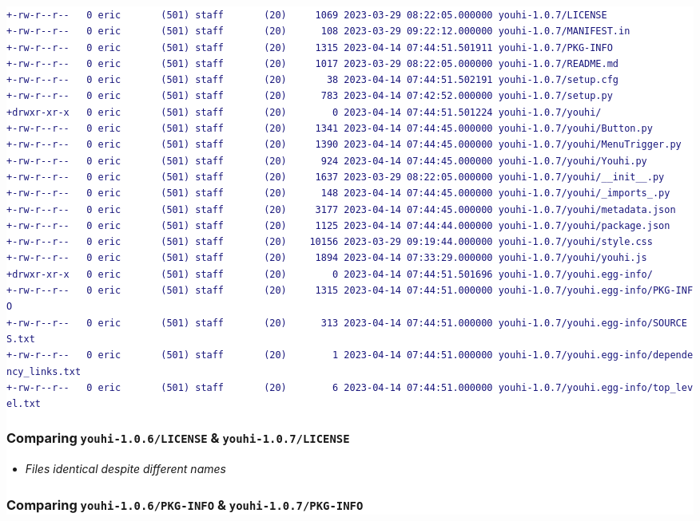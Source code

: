 ```diff
+-rw-r--r--   0 eric       (501) staff       (20)     1069 2023-03-29 08:22:05.000000 youhi-1.0.7/LICENSE
+-rw-r--r--   0 eric       (501) staff       (20)      108 2023-03-29 09:22:12.000000 youhi-1.0.7/MANIFEST.in
+-rw-r--r--   0 eric       (501) staff       (20)     1315 2023-04-14 07:44:51.501911 youhi-1.0.7/PKG-INFO
+-rw-r--r--   0 eric       (501) staff       (20)     1017 2023-03-29 08:22:05.000000 youhi-1.0.7/README.md
+-rw-r--r--   0 eric       (501) staff       (20)       38 2023-04-14 07:44:51.502191 youhi-1.0.7/setup.cfg
+-rw-r--r--   0 eric       (501) staff       (20)      783 2023-04-14 07:42:52.000000 youhi-1.0.7/setup.py
+drwxr-xr-x   0 eric       (501) staff       (20)        0 2023-04-14 07:44:51.501224 youhi-1.0.7/youhi/
+-rw-r--r--   0 eric       (501) staff       (20)     1341 2023-04-14 07:44:45.000000 youhi-1.0.7/youhi/Button.py
+-rw-r--r--   0 eric       (501) staff       (20)     1390 2023-04-14 07:44:45.000000 youhi-1.0.7/youhi/MenuTrigger.py
+-rw-r--r--   0 eric       (501) staff       (20)      924 2023-04-14 07:44:45.000000 youhi-1.0.7/youhi/Youhi.py
+-rw-r--r--   0 eric       (501) staff       (20)     1637 2023-03-29 08:22:05.000000 youhi-1.0.7/youhi/__init__.py
+-rw-r--r--   0 eric       (501) staff       (20)      148 2023-04-14 07:44:45.000000 youhi-1.0.7/youhi/_imports_.py
+-rw-r--r--   0 eric       (501) staff       (20)     3177 2023-04-14 07:44:45.000000 youhi-1.0.7/youhi/metadata.json
+-rw-r--r--   0 eric       (501) staff       (20)     1125 2023-04-14 07:44:44.000000 youhi-1.0.7/youhi/package.json
+-rw-r--r--   0 eric       (501) staff       (20)    10156 2023-03-29 09:19:44.000000 youhi-1.0.7/youhi/style.css
+-rw-r--r--   0 eric       (501) staff       (20)     1894 2023-04-14 07:33:29.000000 youhi-1.0.7/youhi/youhi.js
+drwxr-xr-x   0 eric       (501) staff       (20)        0 2023-04-14 07:44:51.501696 youhi-1.0.7/youhi.egg-info/
+-rw-r--r--   0 eric       (501) staff       (20)     1315 2023-04-14 07:44:51.000000 youhi-1.0.7/youhi.egg-info/PKG-INFO
+-rw-r--r--   0 eric       (501) staff       (20)      313 2023-04-14 07:44:51.000000 youhi-1.0.7/youhi.egg-info/SOURCES.txt
+-rw-r--r--   0 eric       (501) staff       (20)        1 2023-04-14 07:44:51.000000 youhi-1.0.7/youhi.egg-info/dependency_links.txt
+-rw-r--r--   0 eric       (501) staff       (20)        6 2023-04-14 07:44:51.000000 youhi-1.0.7/youhi.egg-info/top_level.txt
```

### Comparing `youhi-1.0.6/LICENSE` & `youhi-1.0.7/LICENSE`

 * *Files identical despite different names*

### Comparing `youhi-1.0.6/PKG-INFO` & `youhi-1.0.7/PKG-INFO`
